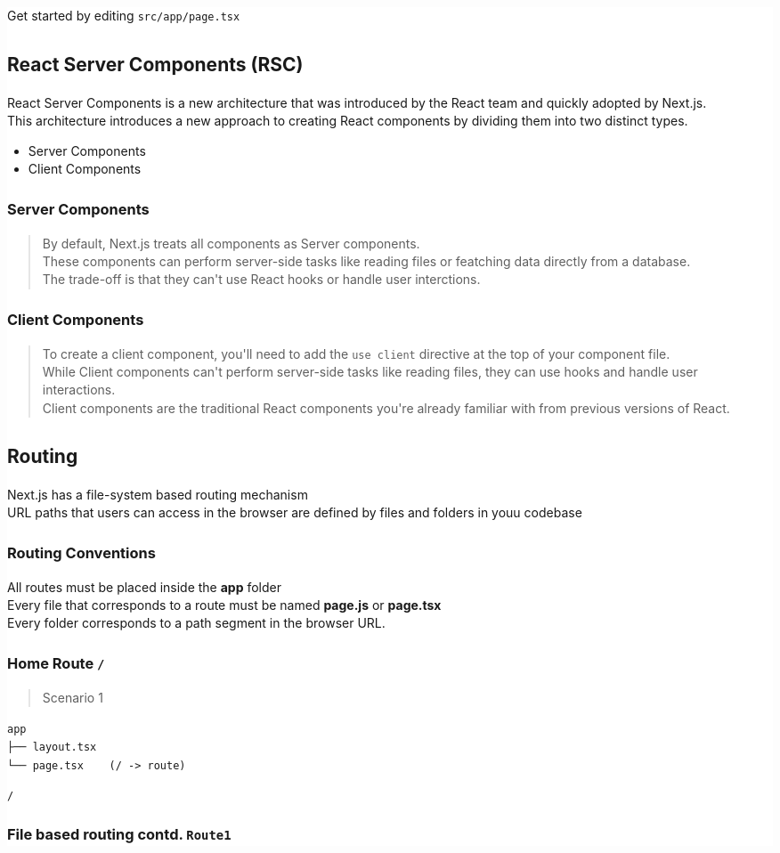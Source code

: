 Get started by editing `src/app/page.tsx`

## React Server Components (RSC)

React Server Components is a new architecture that was introduced by the React team and quickly adopted by Next.js. \
This architecture introduces a new approach to creating React components by dividing them into two distinct types.

-   Server Components
-   Client Components

### Server Components

> By default, Next.js treats all components as Server components. \
> These components can perform server-side tasks like reading files or featching data directly from a database. \
> The trade-off is that they can't use React hooks or handle user interctions.

### Client Components

> To create a client component, you'll need to add the `use client` directive at the top of your component file. \
> While Client components can't perform server-side tasks like reading files, they can use hooks and handle user interactions. \
> Client components are the traditional React components you're already familiar with from previous versions of React.

## **Routing**

Next.js has a file-system based routing mechanism \
URL paths that users can access in the browser are defined by files and folders in youu codebase

### Routing Conventions

All routes must be placed inside the **app** folder \
Every file that corresponds to a route must be named **page.js** or **page.tsx** \
Every folder corresponds to a path segment in the browser URL.

### Home Route `/`

> Scenario 1

```
app
├── layout.tsx
└── page.tsx    (/ -> route)
```

`/`

### File based routing contd. `Route1`
